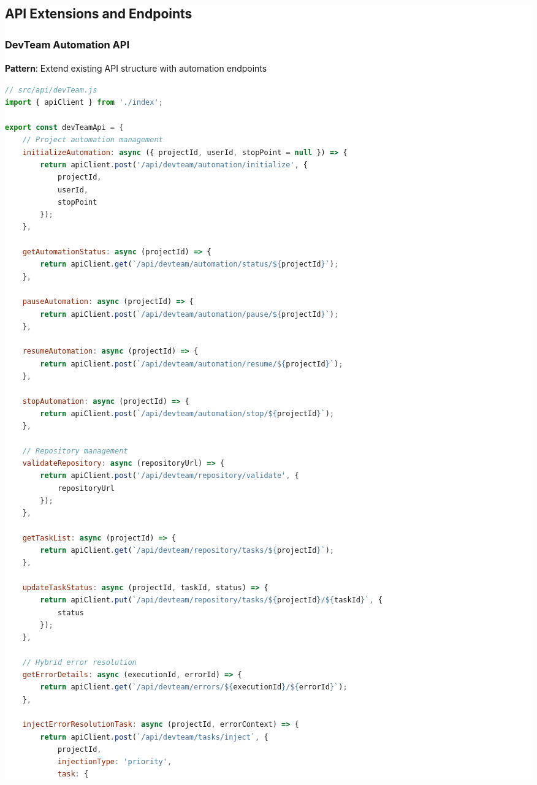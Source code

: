 ## API Extensions and Endpoints

### DevTeam Automation API

**Pattern**: Extend existing API structure with automation endpoints

```javascript
// src/api/devTeam.js
import { apiClient } from './index';

export const devTeamApi = {
    // Project automation management
    initializeAutomation: async ({ projectId, userId, stopPoint = null }) => {
        return apiClient.post('/api/devteam/automation/initialize', {
            projectId,
            userId,
            stopPoint
        });
    },
    
    getAutomationStatus: async (projectId) => {
        return apiClient.get(`/api/devteam/automation/status/${projectId}`);
    },
    
    pauseAutomation: async (projectId) => {
        return apiClient.post(`/api/devteam/automation/pause/${projectId}`);
    },
    
    resumeAutomation: async (projectId) => {
        return apiClient.post(`/api/devteam/automation/resume/${projectId}`);
    },
    
    stopAutomation: async (projectId) => {
        return apiClient.post(`/api/devteam/automation/stop/${projectId}`);
    },
    
    // Repository management
    validateRepository: async (repositoryUrl) => {
        return apiClient.post('/api/devteam/repository/validate', {
            repositoryUrl
        });
    },
    
    getTaskList: async (projectId) => {
        return apiClient.get(`/api/devteam/repository/tasks/${projectId}`);
    },
    
    updateTaskStatus: async (projectId, taskId, status) => {
        return apiClient.put(`/api/devteam/repository/tasks/${projectId}/${taskId}`, {
            status
        });
    },
    
    // Hybrid error resolution
    getErrorDetails: async (executionId, errorId) => {
        return apiClient.get(`/api/devteam/errors/${executionId}/${errorId}`);
    },
    
    injectErrorResolutionTask: async (projectId, errorContext) => {
        return apiClient.post(`/api/devteam/tasks/inject`, {
            projectId,
            injectionType: 'priority',
            task: {
```